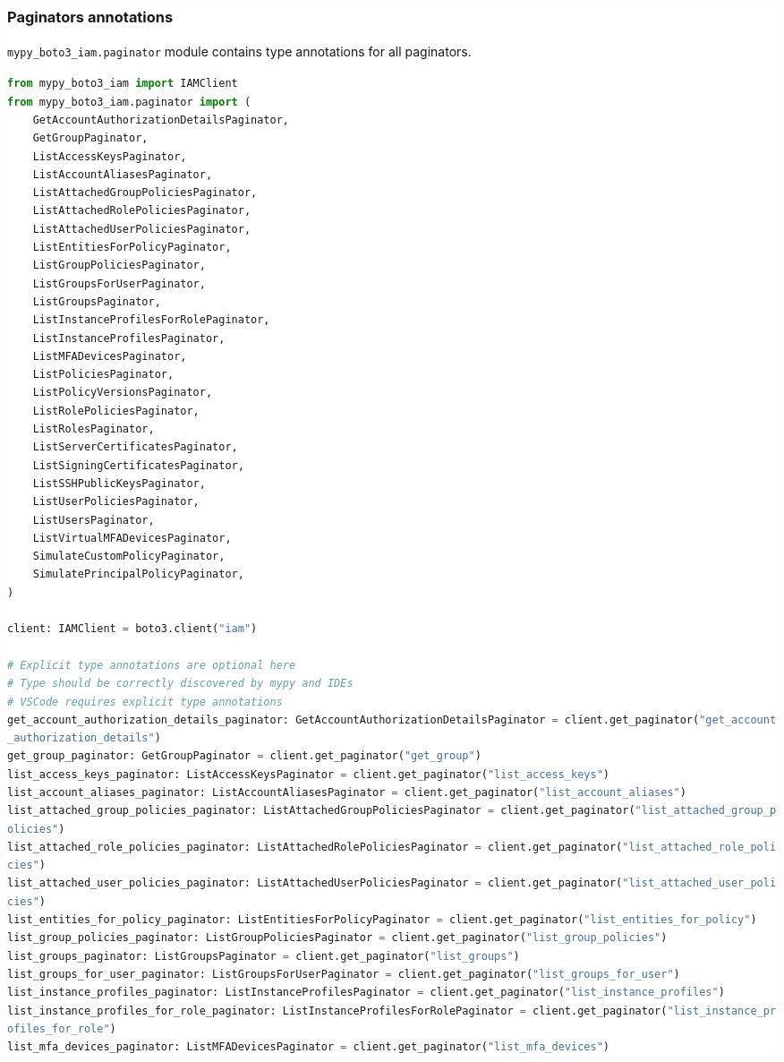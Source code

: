 ### Paginators annotations

`mypy_boto3_iam.paginator` module contains type annotations for all paginators.

```python
from mypy_boto3_iam import IAMClient
from mypy_boto3_iam.paginator import (
    GetAccountAuthorizationDetailsPaginator,
    GetGroupPaginator,
    ListAccessKeysPaginator,
    ListAccountAliasesPaginator,
    ListAttachedGroupPoliciesPaginator,
    ListAttachedRolePoliciesPaginator,
    ListAttachedUserPoliciesPaginator,
    ListEntitiesForPolicyPaginator,
    ListGroupPoliciesPaginator,
    ListGroupsForUserPaginator,
    ListGroupsPaginator,
    ListInstanceProfilesForRolePaginator,
    ListInstanceProfilesPaginator,
    ListMFADevicesPaginator,
    ListPoliciesPaginator,
    ListPolicyVersionsPaginator,
    ListRolePoliciesPaginator,
    ListRolesPaginator,
    ListServerCertificatesPaginator,
    ListSigningCertificatesPaginator,
    ListSSHPublicKeysPaginator,
    ListUserPoliciesPaginator,
    ListUsersPaginator,
    ListVirtualMFADevicesPaginator,
    SimulateCustomPolicyPaginator,
    SimulatePrincipalPolicyPaginator,
)

client: IAMClient = boto3.client("iam")

# Explicit type annotations are optional here
# Type should be correctly discovered by mypy and IDEs
# VSCode requires explicit type annotations
get_account_authorization_details_paginator: GetAccountAuthorizationDetailsPaginator = client.get_paginator("get_account_authorization_details")
get_group_paginator: GetGroupPaginator = client.get_paginator("get_group")
list_access_keys_paginator: ListAccessKeysPaginator = client.get_paginator("list_access_keys")
list_account_aliases_paginator: ListAccountAliasesPaginator = client.get_paginator("list_account_aliases")
list_attached_group_policies_paginator: ListAttachedGroupPoliciesPaginator = client.get_paginator("list_attached_group_policies")
list_attached_role_policies_paginator: ListAttachedRolePoliciesPaginator = client.get_paginator("list_attached_role_policies")
list_attached_user_policies_paginator: ListAttachedUserPoliciesPaginator = client.get_paginator("list_attached_user_policies")
list_entities_for_policy_paginator: ListEntitiesForPolicyPaginator = client.get_paginator("list_entities_for_policy")
list_group_policies_paginator: ListGroupPoliciesPaginator = client.get_paginator("list_group_policies")
list_groups_paginator: ListGroupsPaginator = client.get_paginator("list_groups")
list_groups_for_user_paginator: ListGroupsForUserPaginator = client.get_paginator("list_groups_for_user")
list_instance_profiles_paginator: ListInstanceProfilesPaginator = client.get_paginator("list_instance_profiles")
list_instance_profiles_for_role_paginator: ListInstanceProfilesForRolePaginator = client.get_paginator("list_instance_profiles_for_role")
list_mfa_devices_paginator: ListMFADevicesPaginator = client.get_paginator("list_mfa_devices")
```